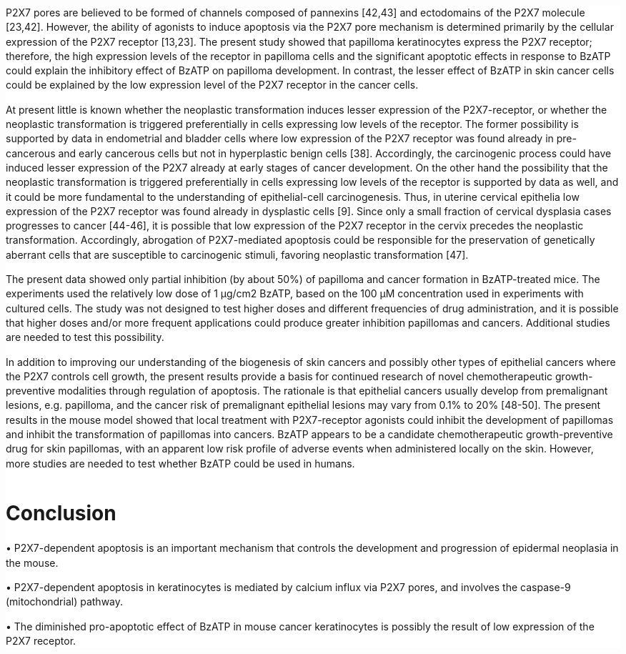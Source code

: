 P2X7 pores are believed to be formed of channels composed of pannexins [42,43] and ectodomains of the P2X7 molecule [23,42]. However, the ability of agonists to induce apoptosis via the P2X7 pore mechanism is determined primarily by the cellular expression of the P2X7 receptor [13,23]. The present study showed that papilloma keratinocytes express the P2X7 receptor; therefore, the high expression levels of the receptor in papilloma cells and the significant apoptotic effects in response to BzATP could explain the inhibitory effect of BzATP on papilloma development. In contrast, the lesser effect of BzATP in skin cancer cells could be explained by the low expression level of the P2X7 receptor in the cancer cells.

At present little is known whether the neoplastic transformation induces lesser expression of the P2X7-receptor, or whether the neoplastic transformation is triggered preferentially in cells expressing low levels of the receptor. The former possibility is supported by data in endometrial and bladder cells where low expression of the P2X7 receptor was found already in pre-cancerous and early cancerous cells but not in hyperplastic benign cells [38]. Accordingly, the carcinogenic process could have induced lesser expression of the P2X7 already at early stages of cancer development. On the other hand the possibility that the neoplastic transformation is triggered preferentially in cells expressing low levels of the receptor is supported by data as well, and it could be more fundamental to the understanding of epithelial-cell carcinogenesis. Thus, in uterine cervical epithelia low expression of the P2X7 receptor was found already in dysplastic cells [9]. Since only a small fraction of cervical dysplasia cases progresses to cancer [44-46], it is possible that low expression of the P2X7 receptor in the cervix precedes the neoplastic transformation. Accordingly, abrogation of P2X7-mediated apoptosis could be responsible for the preservation of genetically aberrant cells that are susceptible to carcinogenic stimuli, favoring neoplastic transformation [47].

The present data showed only partial inhibition (by about 50%) of papilloma and cancer formation in BzATP-treated mice. The experiments used the relatively low dose of 1 μg/cm2 BzATP, based on the 100 μM concentration used in experiments with cultured cells. The study was not designed to test higher doses and different frequencies of drug administration, and it is possible that higher doses and/or more frequent applications could produce greater inhibition papillomas and cancers. Additional studies are needed to test this possibility.

In addition to improving our understanding of the biogenesis of skin cancers and possibly other types of epithelial cancers where the P2X7 controls cell growth, the present results provide a basis for continued research of novel chemotherapeutic growth-preventive modalities through regulation of apoptosis. The rationale is that epithelial cancers usually develop from premalignant lesions, e.g. papilloma, and the cancer risk of premalignant epithelial lesions may vary from 0.1% to 20% [48-50]. The present results in the mouse model showed that local treatment with P2X7-receptor agonists could inhibit the development of papillomas and inhibit the transformation of papillomas into cancers. BzATP appears to be a candidate chemotherapeutic growth-preventive drug for skin papillomas, with an apparent low risk profile of adverse events when administered locally on the skin. However, more studies are needed to test whether BzATP could be used in humans.

# Conclusion

• P2X7-dependent apoptosis is an important mechanism that controls the development and progression of epidermal neoplasia in the mouse.

• P2X7-dependent apoptosis in keratinocytes is mediated by calcium influx via P2X7 pores, and involves the caspase-9 (mitochondrial) pathway.

• The diminished pro-apoptotic effect of BzATP in mouse cancer keratinocytes is possibly the result of low expression of the P2X7 receptor.
